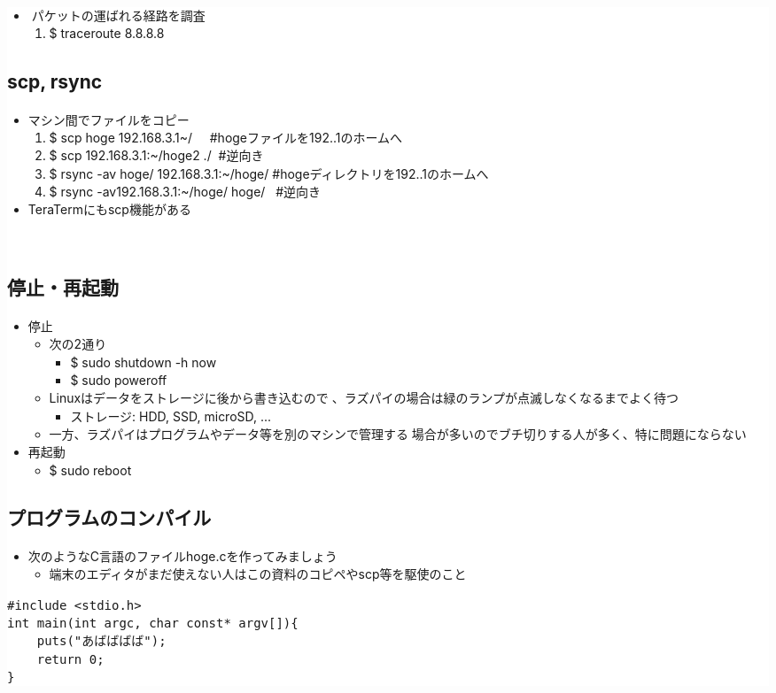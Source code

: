 <ul>
 	<li> パケットの運ばれる経路を調査
<ol>
 	<li>$ traceroute 8.8.8.8</li>
</ol>
</li>
</ul>
</li>
</ul>

<h2>scp, rsync</h2>
<ul>
 	<li>マシン間でファイルをコピー
<ol>
 	<li>$ scp hoge 192.168.3.1~/     #hogeファイルを192..1のホームへ</li>
 	<li>$ scp 192.168.3.1:~/hoge2 ./  #逆向き</li>
 	<li>$ rsync -av hoge/ 192.168.3.1:~/hoge/ #hogeディレクトリを192..1のホームへ</li>
 	<li>$ rsync -av192.168.3.1:~/hoge/ hoge/   #逆向き</li>
</ol>
</li>
 	<li>TeraTermにもscp機能がある</li>
</ul>
&nbsp;


<h2>停止・再起動</h2>
<ul>
 	<li>停止
<ul>
 	<li>次の2通り
<ul>
 	<li>$ sudo shutdown -h now</li>
 	<li>$ sudo poweroff</li>
</ul>
</li>
 	<li>Linuxはデータをストレージに後から書き込むので 、ラズパイの場合は緑のランプが点滅しなくなるまでよく待つ
<ul>
 	<li>ストレージ: HDD, SSD, microSD, ...</li>
</ul>
</li>
 	<li>一方、ラズパイはプログラムやデータ等を別のマシンで管理する
場合が多いのでブチ切りする人が多く、特に問題にならない</li>
</ul>
</li>
 	<li>再起動
<ul>
 	<li>$ sudo reboot</li>
</ul>
</li>
</ul>

<h2>プログラムのコンパイル</h2>
<ul>
 	<li>次のようなC言語のファイルhoge.cを作ってみましょう
<ul>
 	<li>端末のエディタがまだ使えない人はこの資料のコピペやscp等を駆使のこと</li>
</ul>
</li>
</ul>
<pre>#include &lt;stdio.h&gt;
int main(int argc, char const* argv[]){
    puts("あばばばば");
    return 0;
}</pre>
<ul>